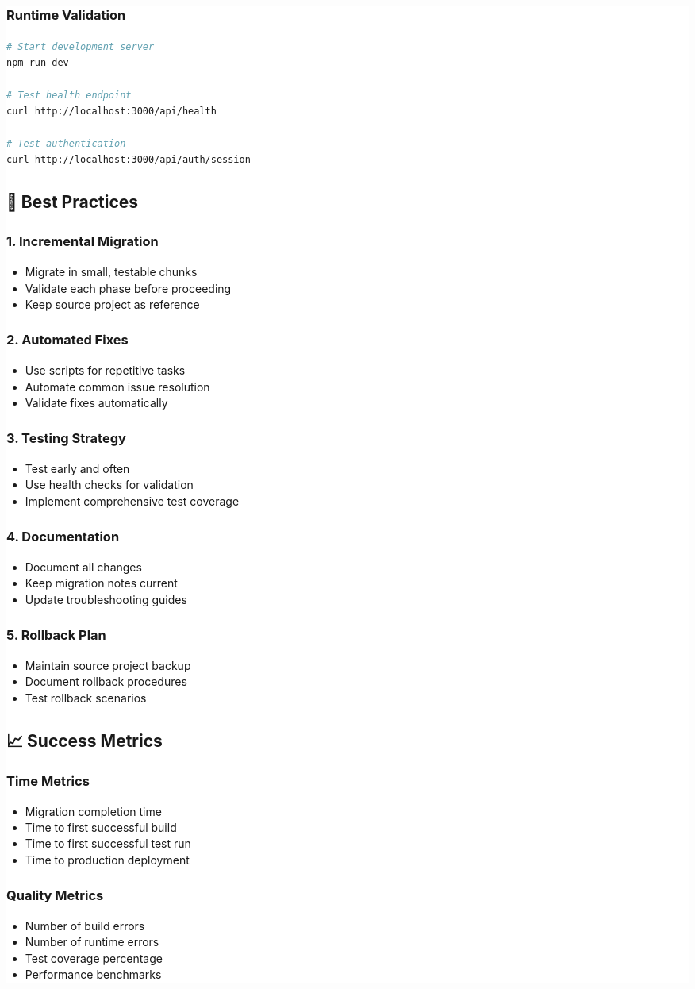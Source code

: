 ### Runtime Validation

```bash
# Start development server
npm run dev

# Test health endpoint
curl http://localhost:3000/api/health

# Test authentication
curl http://localhost:3000/api/auth/session
```

## 🎯 Best Practices

### 1. Incremental Migration
- Migrate in small, testable chunks
- Validate each phase before proceeding
- Keep source project as reference

### 2. Automated Fixes
- Use scripts for repetitive tasks
- Automate common issue resolution
- Validate fixes automatically

### 3. Testing Strategy
- Test early and often
- Use health checks for validation
- Implement comprehensive test coverage

### 4. Documentation
- Document all changes
- Keep migration notes current
- Update troubleshooting guides

### 5. Rollback Plan
- Maintain source project backup
- Document rollback procedures
- Test rollback scenarios

## 📈 Success Metrics

### Time Metrics
- Migration completion time
- Time to first successful build
- Time to first successful test run
- Time to production deployment

### Quality Metrics
- Number of build errors
- Number of runtime errors
- Test coverage percentage
- Performance benchmarks
